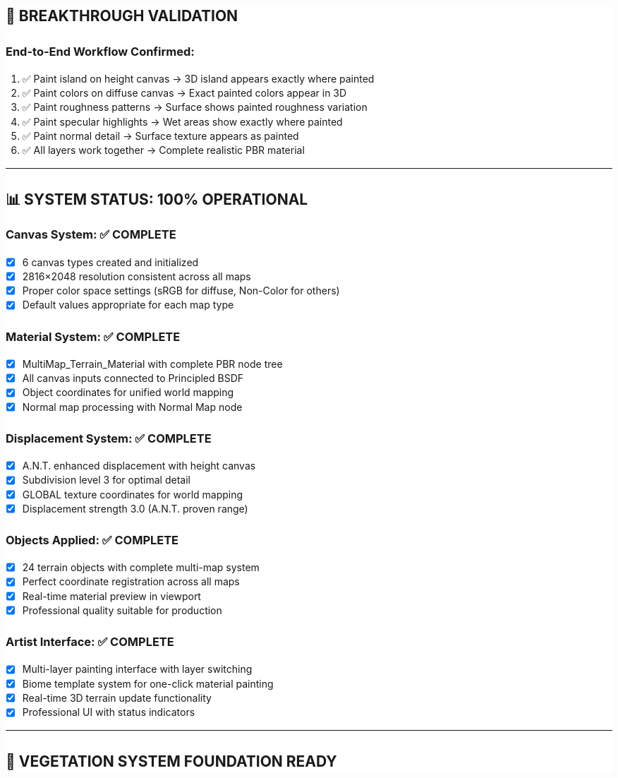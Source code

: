 ## 🎨 BREAKTHROUGH VALIDATION

### **End-to-End Workflow Confirmed**:
1. ✅ Paint island on height canvas → 3D island appears exactly where painted
2. ✅ Paint colors on diffuse canvas → Exact painted colors appear in 3D
3. ✅ Paint roughness patterns → Surface shows painted roughness variation
4. ✅ Paint specular highlights → Wet areas show exactly where painted
5. ✅ Paint normal detail → Surface texture appears as painted
6. ✅ All layers work together → Complete realistic PBR material

---

## 📊 SYSTEM STATUS: 100% OPERATIONAL

### **Canvas System**: ✅ COMPLETE
- [x] 6 canvas types created and initialized
- [x] 2816×2048 resolution consistent across all maps
- [x] Proper color space settings (sRGB for diffuse, Non-Color for others)
- [x] Default values appropriate for each map type

### **Material System**: ✅ COMPLETE
- [x] MultiMap_Terrain_Material with complete PBR node tree
- [x] All canvas inputs connected to Principled BSDF
- [x] Object coordinates for unified world mapping
- [x] Normal map processing with Normal Map node

### **Displacement System**: ✅ COMPLETE
- [x] A.N.T. enhanced displacement with height canvas
- [x] Subdivision level 3 for optimal detail
- [x] GLOBAL texture coordinates for world mapping
- [x] Displacement strength 3.0 (A.N.T. proven range)

### **Objects Applied**: ✅ COMPLETE
- [x] 24 terrain objects with complete multi-map system
- [x] Perfect coordinate registration across all maps
- [x] Real-time material preview in viewport
- [x] Professional quality suitable for production

### **Artist Interface**: ✅ COMPLETE
- [x] Multi-layer painting interface with layer switching
- [x] Biome template system for one-click material painting
- [x] Real-time 3D terrain update functionality
- [x] Professional UI with status indicators

---

## 🌟 VEGETATION SYSTEM FOUNDATION READY
